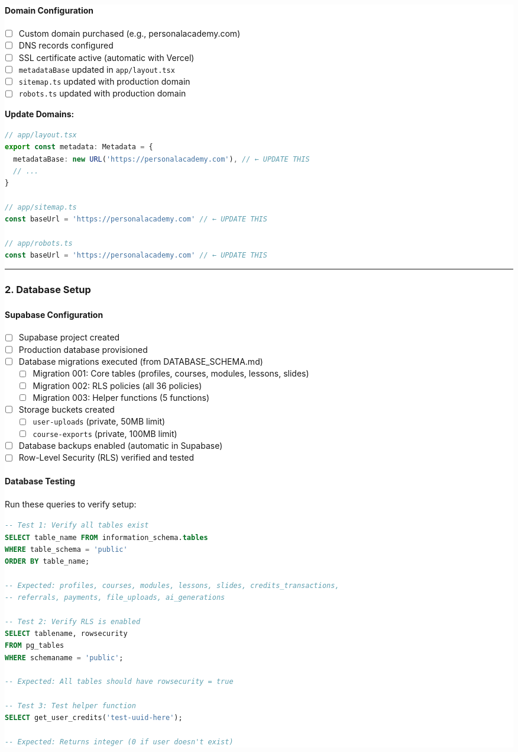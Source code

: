 #### Domain Configuration

- [ ] Custom domain purchased (e.g., personalacademy.com)
- [ ] DNS records configured
- [ ] SSL certificate active (automatic with Vercel)
- [ ] `metadataBase` updated in `app/layout.tsx`
- [ ] `sitemap.ts` updated with production domain
- [ ] `robots.ts` updated with production domain

**Update Domains:**

```typescript
// app/layout.tsx
export const metadata: Metadata = {
  metadataBase: new URL('https://personalacademy.com'), // ← UPDATE THIS
  // ...
}

// app/sitemap.ts
const baseUrl = 'https://personalacademy.com' // ← UPDATE THIS

// app/robots.ts
const baseUrl = 'https://personalacademy.com' // ← UPDATE THIS
```

---

### 2. Database Setup

#### Supabase Configuration

- [ ] Supabase project created
- [ ] Production database provisioned
- [ ] Database migrations executed (from DATABASE_SCHEMA.md)
  - [ ] Migration 001: Core tables (profiles, courses, modules, lessons, slides)
  - [ ] Migration 002: RLS policies (all 36 policies)
  - [ ] Migration 003: Helper functions (5 functions)
- [ ] Storage buckets created
  - [ ] `user-uploads` (private, 50MB limit)
  - [ ] `course-exports` (private, 100MB limit)
- [ ] Database backups enabled (automatic in Supabase)
- [ ] Row-Level Security (RLS) verified and tested

#### Database Testing

Run these queries to verify setup:

```sql
-- Test 1: Verify all tables exist
SELECT table_name FROM information_schema.tables 
WHERE table_schema = 'public'
ORDER BY table_name;

-- Expected: profiles, courses, modules, lessons, slides, credits_transactions, 
-- referrals, payments, file_uploads, ai_generations

-- Test 2: Verify RLS is enabled
SELECT tablename, rowsecurity 
FROM pg_tables 
WHERE schemaname = 'public';

-- Expected: All tables should have rowsecurity = true

-- Test 3: Test helper function
SELECT get_user_credits('test-uuid-here');

-- Expected: Returns integer (0 if user doesn't exist)
```